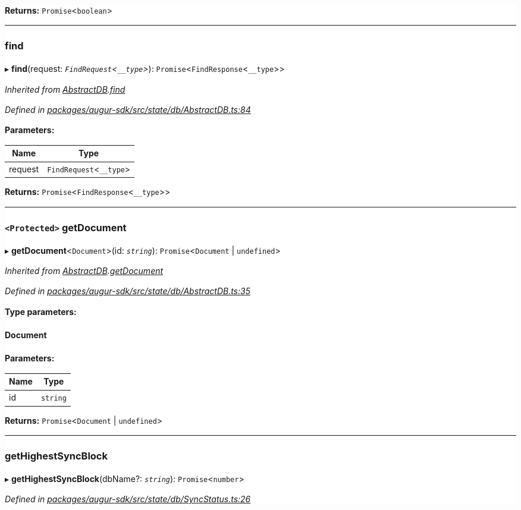 **Returns:** `Promise`<`boolean`>

___
<a id="find"></a>

###  find

▸ **find**(request: *`FindRequest`<`__type`>*): `Promise`<`FindResponse`<`__type`>>

*Inherited from [AbstractDB](api-classes-packages-augur-sdk-src-state-db-abstractdb-abstractdb.md).[find](api-classes-packages-augur-sdk-src-state-db-abstractdb-abstractdb.md#find)*

*Defined in [packages/augur-sdk/src/state/db/AbstractDB.ts:84](https://github.com/AugurProject/augur/blob/27cf7214d2/packages/augur-sdk/src/state/db/AbstractDB.ts#L84)*

**Parameters:**

| Name | Type |
| ------ | ------ |
| request | `FindRequest`<`__type`> |

**Returns:** `Promise`<`FindResponse`<`__type`>>

___
<a id="getdocument"></a>

### `<Protected>` getDocument

▸ **getDocument**<`Document`>(id: *`string`*): `Promise`<`Document` \| `undefined`>

*Inherited from [AbstractDB](api-classes-packages-augur-sdk-src-state-db-abstractdb-abstractdb.md).[getDocument](api-classes-packages-augur-sdk-src-state-db-abstractdb-abstractdb.md#getdocument)*

*Defined in [packages/augur-sdk/src/state/db/AbstractDB.ts:35](https://github.com/AugurProject/augur/blob/27cf7214d2/packages/augur-sdk/src/state/db/AbstractDB.ts#L35)*

**Type parameters:**

#### Document 
**Parameters:**

| Name | Type |
| ------ | ------ |
| id | `string` |

**Returns:** `Promise`<`Document` \| `undefined`>

___
<a id="gethighestsyncblock"></a>

###  getHighestSyncBlock

▸ **getHighestSyncBlock**(dbName?: *`string`*): `Promise`<`number`>

*Defined in [packages/augur-sdk/src/state/db/SyncStatus.ts:26](https://github.com/AugurProject/augur/blob/27cf7214d2/packages/augur-sdk/src/state/db/SyncStatus.ts#L26)*

